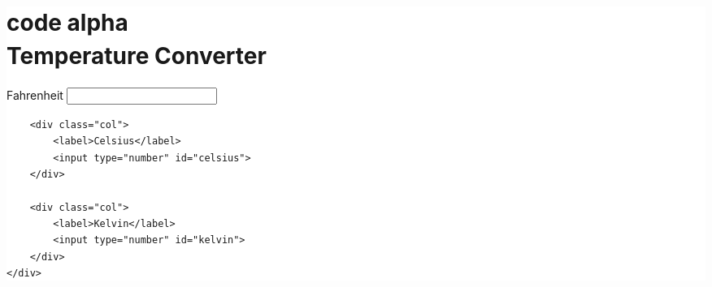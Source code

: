 <div class="container">
	<h1>code alpha <br>
		Temperature Converter</h1>
	<div class="converter-row">
		<div class="col">
			<label>Fahrenheit</label>
			<input type="number" id="fahrenheit">
		</div>

		<div class="col">
			<label>Celsius</label>
			<input type="number" id="celsius">
		</div>

		<div class="col">
			<label>Kelvin</label>
			<input type="number" id="kelvin">
		</div>
	</div>
</div>

<script>
	let celsius = document.getElementById('celsius');
	let fahrenheit = document.getElementById('fahrenheit');
	let kelvin = document.getElementById('kelvin');
	celsius.oninput = function () {
		let f = (parseFloat(celsius.value) * 9) / 5 + 32;
		fahrenheit.value = parseFloat(f.toFixed(2));
	
		let k = (parseFloat(celsius.value) + 273.15);
		kelvin.value = parseFloat(k.toFixed(2));
	}
	fahrenheit.oninput = function () {
		let c = ((parseFloat(
			fahrenheit.value) - 32) * 5) / 9;
		celsius.value = parseFloat(c.toFixed(2));
	
		let k = (parseFloat(
			fahrenheit.value) - 32) * 5 / 9 + 273.15;
		kelvin.value = parseFloat(k.toFixed(2));
	}
	kelvin.oninput = function () {
		let f = (parseFloat(
			kelvin.value) - 273.15) * 9 / 5 + 32;
		fahrenheit.value = parseFloat(f.toFixed(2));
	
		let c = (parseFloat(kelvin.value) - 273.15);
		celsius.value = parseFloat(c.toFixed(2));
	}
</script>

